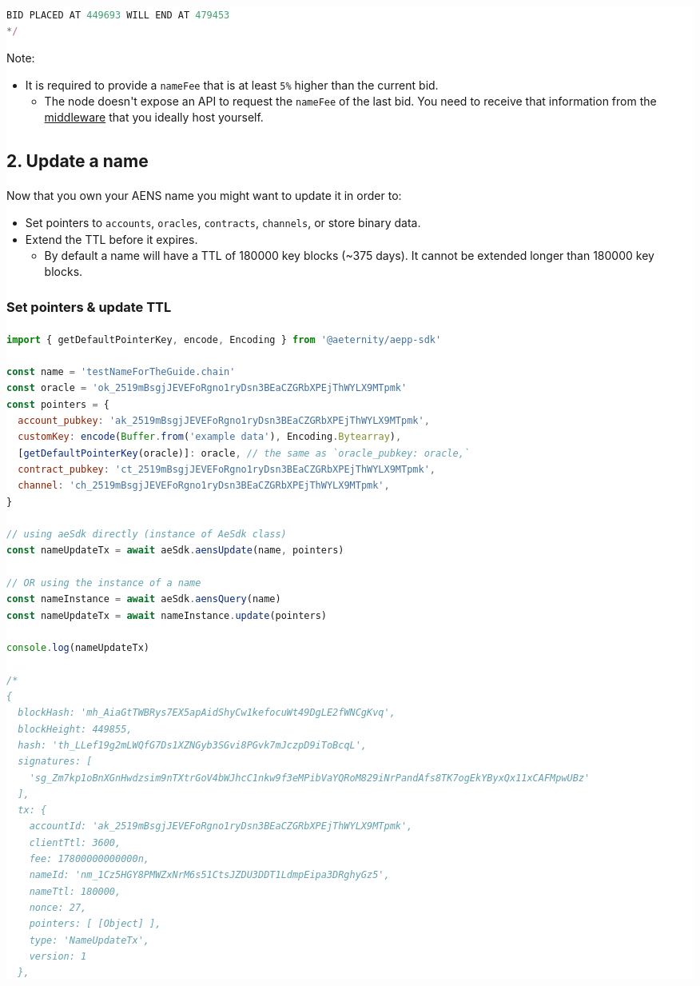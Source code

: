 ```js
BID PLACED AT 449693 WILL END AT 479453
*/
```

Note:

- It is required to provide a `nameFee` that is at least `5%` higher than the current bid.
    - The node doesn't expose an API to request the `nameFee` of the last bid. You need to receive that information from the [middleware](https://github.com/aeternity/ae_mdw) that you ideally host yourself.

## 2. Update a name
Now that you own your AENS name you might want to update it in order to:

- Set pointers to `accounts`, `oracles`, `contracts`, `channels`, or store binary data.
- Extend the TTL before it expires.
    - By default a name will have a TTL of 180000 key blocks (~375 days). It cannot be extended longer than 180000 key blocks.

### Set pointers & update TTL
```js
import { getDefaultPointerKey, encode, Encoding } from '@aeternity/aepp-sdk'

const name = 'testNameForTheGuide.chain'
const oracle = 'ok_2519mBsgjJEVEFoRgno1ryDsn3BEaCZGRbXPEjThWYLX9MTpmk'
const pointers = {
  account_pubkey: 'ak_2519mBsgjJEVEFoRgno1ryDsn3BEaCZGRbXPEjThWYLX9MTpmk',
  customKey: encode(Buffer.from('example data'), Encoding.Bytearray),
  [getDefaultPointerKey(oracle)]: oracle, // the same as `oracle_pubkey: oracle,`
  contract_pubkey: 'ct_2519mBsgjJEVEFoRgno1ryDsn3BEaCZGRbXPEjThWYLX9MTpmk',
  channel: 'ch_2519mBsgjJEVEFoRgno1ryDsn3BEaCZGRbXPEjThWYLX9MTpmk',
}

// using aeSdk directly (instance of AeSdk class)
const nameUpdateTx = await aeSdk.aensUpdate(name, pointers)

// OR using the instance of a name
const nameInstance = await aeSdk.aensQuery(name)
const nameUpdateTx = await nameInstance.update(pointers)

console.log(nameUpdateTx)

/*
{
  blockHash: 'mh_AiaGtTWBRys7EX5apAidShyCw1kefocuWt49DgLE2fWNCgKvq',
  blockHeight: 449855,
  hash: 'th_LLef19g2mLWQfG7Ds1XZNGyb3SGvi8PGvk7mJczpD9iToBcqL',
  signatures: [
    'sg_Zm7kp1oBnXGnHwdzsim9nTXtrGoV4bWJhcC1nkw9f3eMPibVaYQRoM829iNrPandAfs8TK7ogEkYByxQx11xCAFMpwUBz'
  ],
  tx: {
    accountId: 'ak_2519mBsgjJEVEFoRgno1ryDsn3BEaCZGRbXPEjThWYLX9MTpmk',
    clientTtl: 3600,
    fee: 17800000000000n,
    nameId: 'nm_1Cz5HGY8PMWZxNrM6s51CtsJZDU3DDT1LdmpEipa3DRghyGz5',
    nameTtl: 180000,
    nonce: 27,
    pointers: [ [Object] ],
    type: 'NameUpdateTx',
    version: 1
  },
```